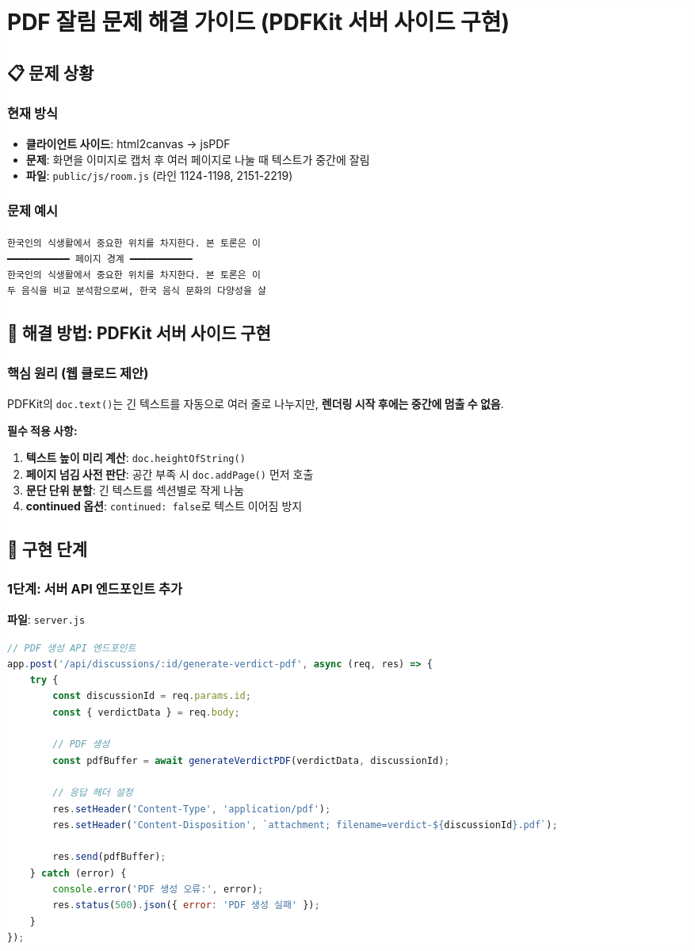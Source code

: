 # PDF 잘림 문제 해결 가이드 (PDFKit 서버 사이드 구현)

## 📋 문제 상황

### 현재 방식
- **클라이언트 사이드**: html2canvas → jsPDF
- **문제**: 화면을 이미지로 캡처 후 여러 페이지로 나눌 때 텍스트가 중간에 잘림
- **파일**: `public/js/room.js` (라인 1124-1198, 2151-2219)

### 문제 예시
```
한국인의 식생활에서 중요한 위치를 차지한다. 본 토론은 이
━━━━━━━━━━━ 페이지 경계 ━━━━━━━━━━━
한국인의 식생활에서 중요한 위치를 차지한다. 본 토론은 이
두 음식을 비교 분석함으로써, 한국 음식 문화의 다양성을 살
```

## 🎯 해결 방법: PDFKit 서버 사이드 구현

### 핵심 원리 (웹 클로드 제안)

PDFKit의 `doc.text()`는 긴 텍스트를 자동으로 여러 줄로 나누지만, **렌더링 시작 후에는 중간에 멈출 수 없음**.

**필수 적용 사항:**

1. **텍스트 높이 미리 계산**: `doc.heightOfString()`
2. **페이지 넘김 사전 판단**: 공간 부족 시 `doc.addPage()` 먼저 호출
3. **문단 단위 분할**: 긴 텍스트를 섹션별로 작게 나눔
4. **continued 옵션**: `continued: false`로 텍스트 이어짐 방지

## 🔧 구현 단계

### 1단계: 서버 API 엔드포인트 추가

**파일**: `server.js`

```javascript
// PDF 생성 API 엔드포인트
app.post('/api/discussions/:id/generate-verdict-pdf', async (req, res) => {
    try {
        const discussionId = req.params.id;
        const { verdictData } = req.body;

        // PDF 생성
        const pdfBuffer = await generateVerdictPDF(verdictData, discussionId);

        // 응답 헤더 설정
        res.setHeader('Content-Type', 'application/pdf');
        res.setHeader('Content-Disposition', `attachment; filename=verdict-${discussionId}.pdf`);

        res.send(pdfBuffer);
    } catch (error) {
        console.error('PDF 생성 오류:', error);
        res.status(500).json({ error: 'PDF 생성 실패' });
    }
});
```
